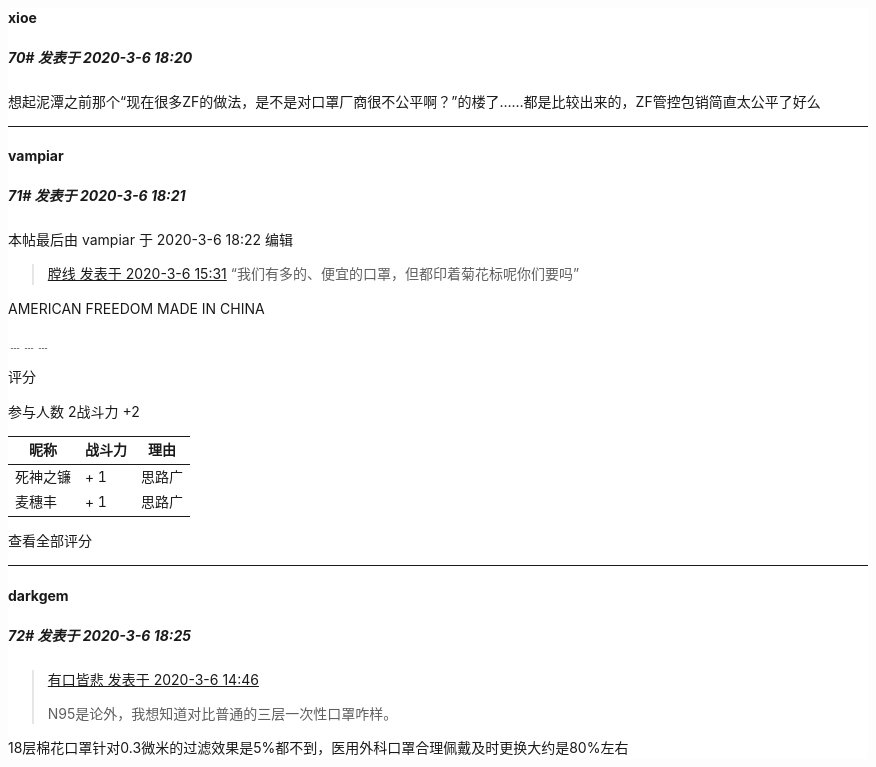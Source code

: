 ####  xioe  
##### 70#       发表于 2020-3-6 18:20




想起泥潭之前那个“现在很多ZF的做法，是不是对口罩厂商很不公平啊？”的楼了……都是比较出来的，ZF管控包销简直太公平了好么







-----

####  vampiar  
##### 71#       发表于 2020-3-6 18:21



 本帖最后由 vampiar 于 2020-3-6 18:22 编辑 
<blockquote><a href="httphttps://bbs.saraba1st.com/2b/forum.php?mod=redirect&amp;goto=findpost&amp;pid=46637261&amp;ptid=1917445" target="_blank">膛线 发表于 2020-3-6 15:31</a>
“我们有多的、便宜的口罩，但都印着菊花标呢你们要吗”</blockquote>
AMERICAN FREEDOM 
MADE IN CHINA



﹍﹍﹍

评分





 参与人数 2战斗力 +2

|昵称|战斗力|理由|
|----|---|---|
| 死神之镰| + 1|思路广|
| 麦穗丰| + 1|思路广|



查看全部评分






-----

####  darkgem  
##### 72#       发表于 2020-3-6 18:25



<blockquote><a href="httphttps://bbs.saraba1st.com/2b/forum.php?mod=redirect&amp;goto=findpost&amp;pid=46636775&amp;ptid=1917445" target="_blank">有口皆悲 发表于 2020-3-6 14:46</a>

N95是论外，我想知道对比普通的三层一次性口罩咋样。</blockquote>
18层棉花口罩针对0.3微米的过滤效果是5%都不到，医用外科口罩合理佩戴及时更换大约是80%左右
